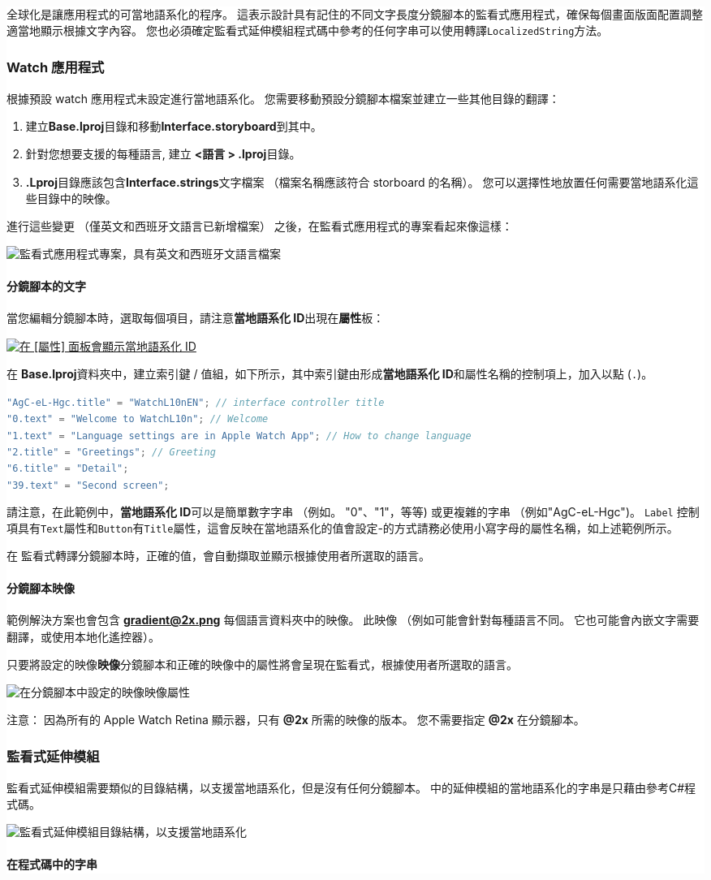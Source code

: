全球化是讓應用程式的可當地語系化的程序。
這表示設計具有記住的不同文字長度分鏡腳本的監看式應用程式，確保每個畫面版面配置調整適當地顯示根據文字內容。 您也必須確定監看式延伸模組程式碼中參考的任何字串可以使用轉譯`LocalizedString`方法。

### <a name="watch-app"></a>Watch 應用程式

根據預設 watch 應用程式未設定進行當地語系化。 您需要移動預設分鏡腳本檔案並建立一些其他目錄的翻譯：

1. 建立**Base.lproj**目錄和移動**Interface.storyboard**到其中。

2. 針對您想要支援的每種語言, 建立 **\<語言 > .lproj**目錄。

3. **.Lproj**目錄應該包含**Interface.strings**文字檔案 （檔案名稱應該符合 storboard 的名稱）。 您可以選擇性地放置任何需要當地語系化這些目錄中的映像。

進行這些變更 （僅英文和西班牙文語言已新增檔案） 之後，在監看式應用程式的專案看起來像這樣：

  ![](localization-images/watchapp-solution.png "監看式應用程式專案，具有英文和西班牙文語言檔案")

#### <a name="storyboard-text"></a>分鏡腳本的文字

當您編輯分鏡腳本時，選取每個項目，請注意**當地語系化 ID**出現在**屬性**板：

  [![](localization-images/storyboard-sml.png "在 [屬性] 面板會顯示當地語系化 ID")](localization-images/storyboard.png#lightbox)

在  **Base.lproj**資料夾中，建立索引鍵 / 值組，如下所示，其中索引鍵由形成**當地語系化 ID**和屬性名稱的控制項上，加入以點 (`.`)。

```csharp
"AgC-eL-Hgc.title" = "WatchL10nEN"; // interface controller title
"0.text" = "Welcome to WatchL10n"; // Welcome
"1.text" = "Language settings are in Apple Watch App"; // How to change language
"2.title" = "Greetings"; // Greeting
"6.title" = "Detail";
"39.text" = "Second screen";
```

請注意，在此範例中，**當地語系化 ID**可以是簡單數字字串 （例如。 "0"、"1"，等等) 或更複雜的字串 （例如"AgC-eL-Hgc")。 `Label` 控制項具有`Text`屬性和`Button`有`Title`屬性，這會反映在當地語系化的值會設定-的方式請務必使用小寫字母的屬性名稱，如上述範例所示。

在 監看式轉譯分鏡腳本時，正確的值，會自動擷取並顯示根據使用者所選取的語言。

#### <a name="storyboard-images"></a>分鏡腳本映像

範例解決方案也會包含 **gradient@2x.png** 每個語言資料夾中的映像。 此映像 （例如可能會針對每種語言不同。 它也可能會內嵌文字需要翻譯，或使用本地化遙控器）。

只要將設定的映像**映像**分鏡腳本和正確的映像中的屬性將會呈現在監看式，根據使用者所選取的語言。

![](localization-images/storyboard-image.png "在分鏡腳本中設定的映像映像屬性")

注意： 因為所有的 Apple Watch Retina 顯示器，只有 **@2x** 所需的映像的版本。 您不需要指定 **@2x** 在分鏡腳本。

### <a name="watch-extension"></a>監看式延伸模組

監看式延伸模組需要類似的目錄結構，以支援當地語系化，但是沒有任何分鏡腳本。 中的延伸模組的當地語系化的字串是只藉由參考C#程式碼。

![](localization-images/watchextension-solution.png "監看式延伸模組目錄結構，以支援當地語系化")

#### <a name="strings-in-code"></a>在程式碼中的字串
